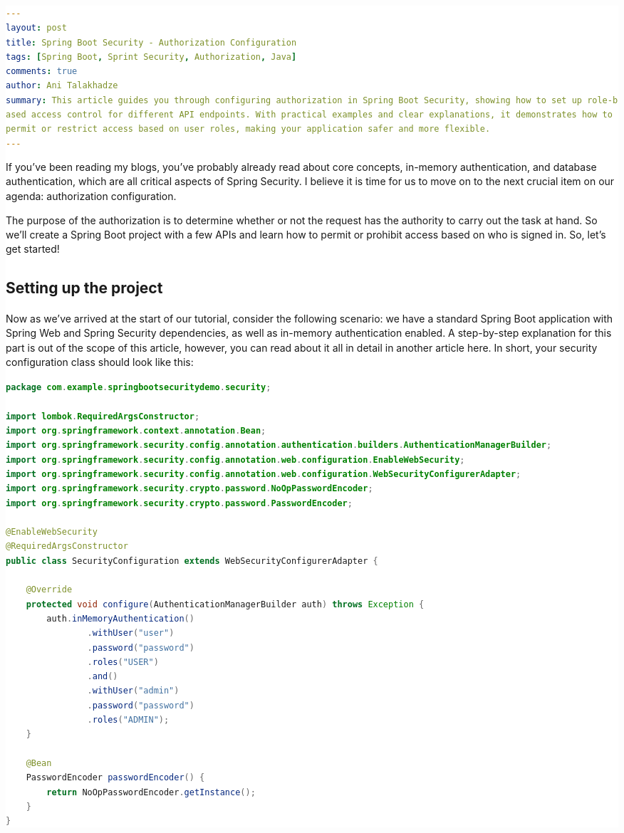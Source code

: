 ```yaml
---
layout: post
title: Spring Boot Security - Authorization Configuration
tags: [Spring Boot, Sprint Security, Authorization, Java]
comments: true
author: Ani Talakhadze
summary: This article guides you through configuring authorization in Spring Boot Security, showing how to set up role-based access control for different API endpoints. With practical examples and clear explanations, it demonstrates how to permit or restrict access based on user roles, making your application safer and more flexible.
---
```


If you’ve been reading my blogs, you’ve probably already read about core concepts, in-memory authentication, and database authentication, which are all critical aspects of Spring Security. I believe it is time for us to move on to the next crucial item on our agenda: authorization configuration.

The purpose of the authorization is to determine whether or not the request has the authority to carry out the task at hand. So we’ll create a Spring Boot project with a few APIs and learn how to permit or prohibit access based on who is signed in. So, let’s get started!


## Setting up the project  

Now as we’ve arrived at the start of our tutorial, consider the following scenario: we have a standard Spring Boot application with Spring Web and Spring Security dependencies, as well as in-memory authentication enabled. A step-by-step explanation for this part is out of the scope of this article, however, you can read about it all in detail in another article here. In short, your security configuration class should look like this:

```java
package com.example.springbootsecuritydemo.security;

import lombok.RequiredArgsConstructor;
import org.springframework.context.annotation.Bean;
import org.springframework.security.config.annotation.authentication.builders.AuthenticationManagerBuilder;
import org.springframework.security.config.annotation.web.configuration.EnableWebSecurity;
import org.springframework.security.config.annotation.web.configuration.WebSecurityConfigurerAdapter;
import org.springframework.security.crypto.password.NoOpPasswordEncoder;
import org.springframework.security.crypto.password.PasswordEncoder;

@EnableWebSecurity
@RequiredArgsConstructor
public class SecurityConfiguration extends WebSecurityConfigurerAdapter {

    @Override
    protected void configure(AuthenticationManagerBuilder auth) throws Exception {
        auth.inMemoryAuthentication()
                .withUser("user")
                .password("password")
                .roles("USER")
                .and()
                .withUser("admin")
                .password("password")
                .roles("ADMIN");
    }

    @Bean
    PasswordEncoder passwordEncoder() {
        return NoOpPasswordEncoder.getInstance();
    }
}
```